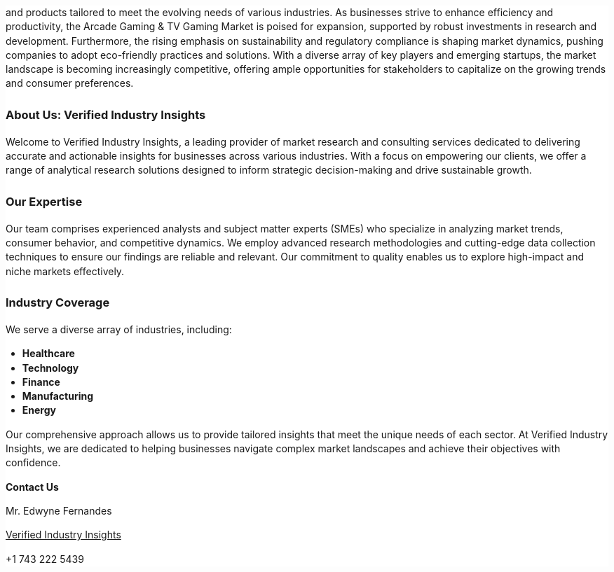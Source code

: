 and products tailored to meet the evolving needs of various industries. As businesses strive to enhance efficiency and productivity, the Arcade Gaming & TV Gaming Market is poised for expansion, supported by robust investments in research and development. Furthermore, the rising emphasis on sustainability and regulatory compliance is shaping market dynamics, pushing companies to adopt eco-friendly practices and solutions. With a diverse array of key players and emerging startups, the market landscape is becoming increasingly competitive, offering ample opportunities for stakeholders to capitalize on the growing trends and consumer preferences.</p><h3>About Us: Verified Industry Insights</h3><p>Welcome to Verified Industry Insights, a leading provider of market research and consulting services dedicated to delivering accurate and actionable insights for businesses across various industries. With a focus on empowering our clients, we offer a range of analytical research solutions designed to inform strategic decision-making and drive sustainable growth.</p><h3>Our Expertise</h3><p>Our team comprises experienced analysts and subject matter experts (SMEs) who specialize in analyzing market trends, consumer behavior, and competitive dynamics. We employ advanced research methodologies and cutting-edge data collection techniques to ensure our findings are reliable and relevant. Our commitment to quality enables us to explore high-impact and niche markets effectively.</p><h3>Industry Coverage</h3><p>We serve a diverse array of industries, including:</p><ul><li><strong>Healthcare</strong></li><li><strong>Technology</strong></li><li><strong>Finance</strong></li><li><strong>Manufacturing</strong></li><li><strong>Energy</strong></li></ul><p>Our comprehensive approach allows us to provide tailored insights that meet the unique needs of each sector. At Verified Industry Insights, we are dedicated to helping businesses navigate complex market landscapes and achieve their objectives with confidence.</p><p><strong>Contact Us</strong></p><p>Mr. Edwyne Fernandes</p><p><a href="https://www.verifiedindustryinsights.com/">Verified Industry Insights</a></p><p>+1 743 222 5439</p>
